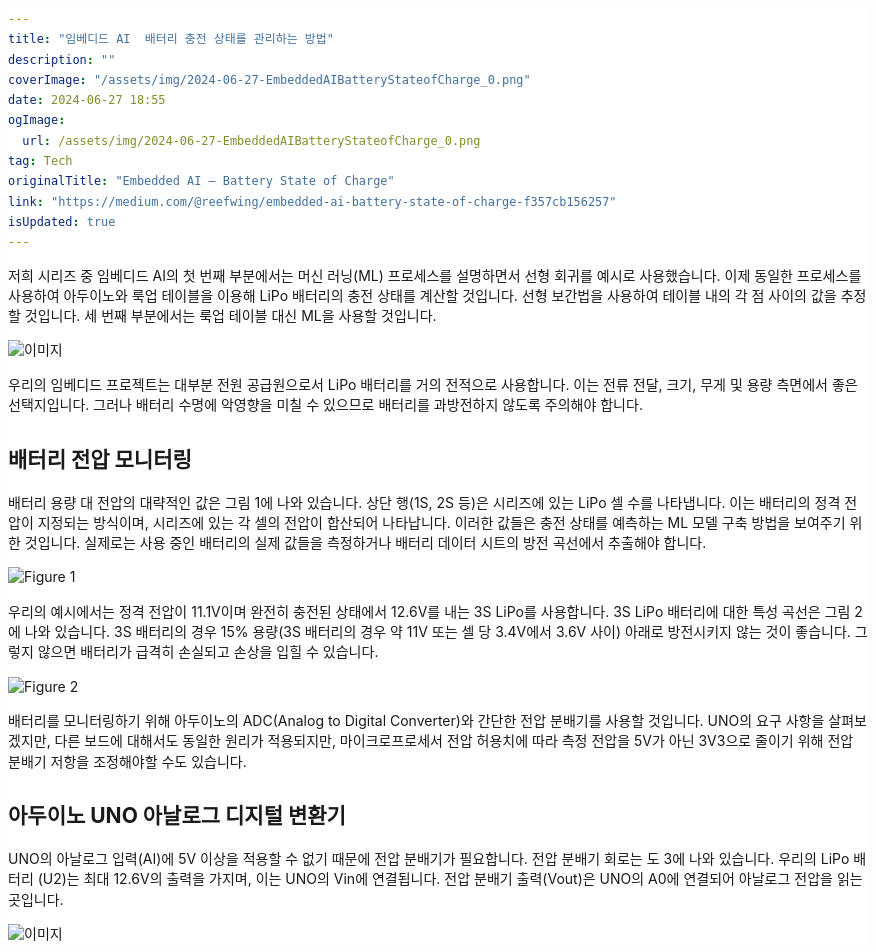 ```yaml
---
title: "임베디드 AI  배터리 충전 상태를 관리하는 방법"
description: ""
coverImage: "/assets/img/2024-06-27-EmbeddedAIBatteryStateofCharge_0.png"
date: 2024-06-27 18:55
ogImage:
  url: /assets/img/2024-06-27-EmbeddedAIBatteryStateofCharge_0.png
tag: Tech
originalTitle: "Embedded AI — Battery State of Charge"
link: "https://medium.com/@reefwing/embedded-ai-battery-state-of-charge-f357cb156257"
isUpdated: true
---
```


저희 시리즈 중 임베디드 AI의 첫 번째 부분에서는 머신 러닝(ML) 프로세스를 설명하면서 선형 회귀를 예시로 사용했습니다. 이제 동일한 프로세스를 사용하여 아두이노와 룩업 테이블을 이용해 LiPo 배터리의 충전 상태를 계산할 것입니다. 선형 보간법을 사용하여 테이블 내의 각 점 사이의 값을 추정할 것입니다. 세 번째 부분에서는 룩업 테이블 대신 ML을 사용할 것입니다.

![이미지](/assets/img/2024-06-27-EmbeddedAIBatteryStateofCharge_0.png)

우리의 임베디드 프로젝트는 대부분 전원 공급원으로서 LiPo 배터리를 거의 전적으로 사용합니다. 이는 전류 전달, 크기, 무게 및 용량 측면에서 좋은 선택지입니다. 그러나 배터리 수명에 악영향을 미칠 수 있으므로 배터리를 과방전하지 않도록 주의해야 합니다.

## 배터리 전압 모니터링

<div class="content-ad"></div>

배터리 용량 대 전압의 대략적인 값은 그림 1에 나와 있습니다. 상단 행(1S, 2S 등)은 시리즈에 있는 LiPo 셀 수를 나타냅니다. 이는 배터리의 정격 전압이 지정되는 방식이며, 시리즈에 있는 각 셀의 전압이 합산되어 나타납니다. 이러한 값들은 충전 상태를 예측하는 ML 모델 구축 방법을 보여주기 위한 것입니다. 실제로는 사용 중인 배터리의 실제 값들을 측정하거나 배터리 데이터 시트의 방전 곡선에서 추출해야 합니다.

![Figure 1](/assets/img/2024-06-27-EmbeddedAIBatteryStateofCharge_1.png)

우리의 예시에서는 정격 전압이 11.1V이며 완전히 충전된 상태에서 12.6V를 내는 3S LiPo를 사용합니다. 3S LiPo 배터리에 대한 특성 곡선은 그림 2에 나와 있습니다. 3S 배터리의 경우 15% 용량(3S 배터리의 경우 약 11V 또는 셀 당 3.4V에서 3.6V 사이) 아래로 방전시키지 않는 것이 좋습니다. 그렇지 않으면 배터리가 급격히 손실되고 손상을 입힐 수 있습니다.

![Figure 2](/assets/img/2024-06-27-EmbeddedAIBatteryStateofCharge_2.png)

<div class="content-ad"></div>

배터리를 모니터링하기 위해 아두이노의 ADC(Analog to Digital Converter)와 간단한 전압 분배기를 사용할 것입니다. UNO의 요구 사항을 살펴보겠지만, 다른 보드에 대해서도 동일한 원리가 적용되지만, 마이크로프로세서 전압 허용치에 따라 측정 전압을 5V가 아닌 3V3으로 줄이기 위해 전압 분배기 저항을 조정해야할 수도 있습니다.

## 아두이노 UNO 아날로그 디지털 변환기

UNO의 아날로그 입력(AI)에 5V 이상을 적용할 수 없기 때문에 전압 분배기가 필요합니다. 전압 분배기 회로는 도 3에 나와 있습니다. 우리의 LiPo 배터리 (U2)는 최대 12.6V의 출력을 가지며, 이는 UNO의 Vin에 연결됩니다. 전압 분배기 출력(Vout)은 UNO의 A0에 연결되어 아날로그 전압을 읽는 곳입니다.

![이미지](/assets/img/2024-06-27-EmbeddedAIBatteryStateofCharge_3.png)

<div class="content-ad"></div>
